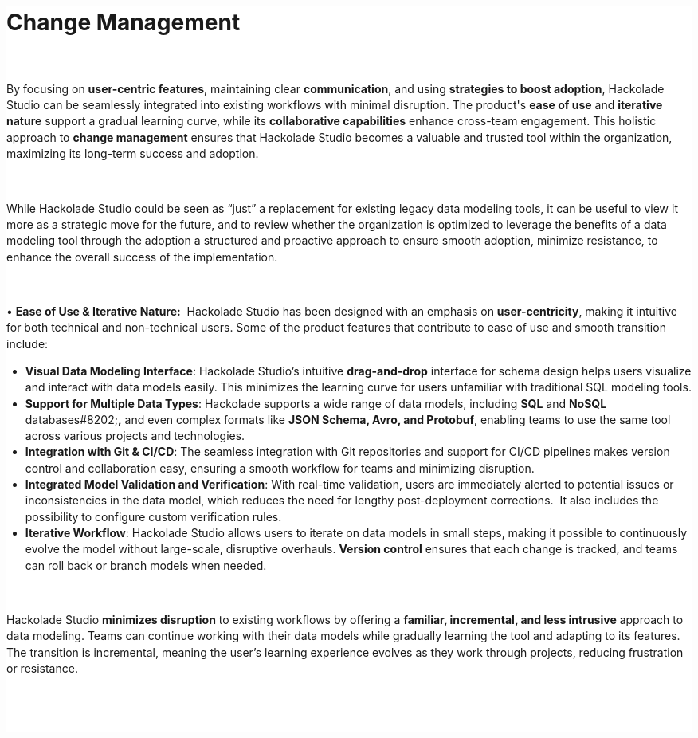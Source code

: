 # Change Management

&nbsp;

By focusing on **user-centric features**, maintaining clear **communication**, and using **strategies to boost adoption**, Hackolade Studio can be seamlessly integrated into existing workflows with minimal disruption. The product's **ease of use** and **iterative nature** support a gradual learning curve, while its **collaborative capabilities** enhance cross-team engagement. This holistic approach to **change management** ensures that Hackolade Studio becomes a valuable and trusted tool within the organization, maximizing its long-term success and adoption.

&nbsp;

While Hackolade Studio could be seen as “just” a replacement for existing legacy data modeling tools, it can be useful to view it more as a strategic move for the future, and to review whether the organization is optimized to leverage the benefits of a data modeling tool through the adoption a structured and proactive approach to ensure smooth adoption, minimize resistance, to enhance the overall success of the implementation.

&nbsp;

• **Ease of Use \& Iterative Nature:**&nbsp; Hackolade Studio has been designed with an emphasis on **user-centricity**, making it intuitive for both technical and non-technical users. Some of the product features that contribute to ease of use and smooth transition include:

* **Visual Data Modeling Interface**: Hackolade Studio’s intuitive **drag-and-drop** interface for schema design helps users visualize and interact with data models easily. This minimizes the learning curve for users unfamiliar with traditional SQL modeling tools.
* **Support for Multiple Data Types**: Hackolade supports a wide range of data models, including **SQL** and **NoSQL** databases#8202;**,** and even complex formats like **JSON Schema, Avro, and Protobuf**, enabling teams to use the same tool across various projects and technologies.
* **Integration with Git \& CI/CD**: The seamless integration with Git repositories and support for CI/CD pipelines makes version control and collaboration easy, ensuring a smooth workflow for teams and minimizing disruption.
* **Integrated Model Validation and Verification**: With real-time validation, users are immediately alerted to potential issues or inconsistencies in the data model, which reduces the need for lengthy post-deployment corrections.&nbsp; It also includes the possibility to configure custom verification rules.
* **Iterative Workflow**: Hackolade Studio allows users to iterate on data models in small steps, making it possible to continuously evolve the model without large-scale, disruptive overhauls. **Version control** ensures that each change is tracked, and teams can roll back or branch models when needed.

&nbsp;

Hackolade Studio **minimizes disruption** to existing workflows by offering a **familiar, incremental, and less intrusive** approach to data modeling. Teams can continue working with their data models while gradually learning the tool and adapting to its features. The transition is incremental, meaning the user’s learning experience evolves as they work through projects, reducing frustration or resistance.

&nbsp;

&nbsp;
